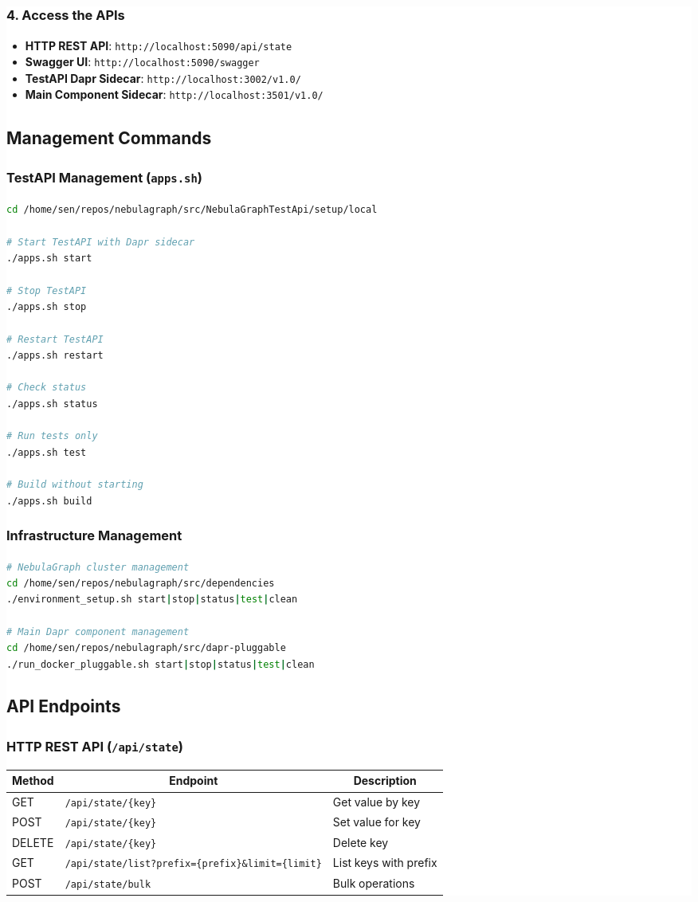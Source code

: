 ### 4. Access the APIs

- **HTTP REST API**: `http://localhost:5090/api/state`
- **Swagger UI**: `http://localhost:5090/swagger`
- **TestAPI Dapr Sidecar**: `http://localhost:3002/v1.0/`
- **Main Component Sidecar**: `http://localhost:3501/v1.0/`

## Management Commands

### TestAPI Management (`apps.sh`)

```bash
cd /home/sen/repos/nebulagraph/src/NebulaGraphTestApi/setup/local

# Start TestAPI with Dapr sidecar
./apps.sh start

# Stop TestAPI
./apps.sh stop

# Restart TestAPI
./apps.sh restart

# Check status
./apps.sh status

# Run tests only
./apps.sh test

# Build without starting
./apps.sh build
```

### Infrastructure Management

```bash
# NebulaGraph cluster management
cd /home/sen/repos/nebulagraph/src/dependencies
./environment_setup.sh start|stop|status|test|clean

# Main Dapr component management  
cd /home/sen/repos/nebulagraph/src/dapr-pluggable
./run_docker_pluggable.sh start|stop|status|test|clean
```

## API Endpoints

### HTTP REST API (`/api/state`)

| Method | Endpoint | Description |
|--------|----------|-------------|
| GET | `/api/state/{key}` | Get value by key |
| POST | `/api/state/{key}` | Set value for key |
| DELETE | `/api/state/{key}` | Delete key |
| GET | `/api/state/list?prefix={prefix}&limit={limit}` | List keys with prefix |
| POST | `/api/state/bulk` | Bulk operations |
